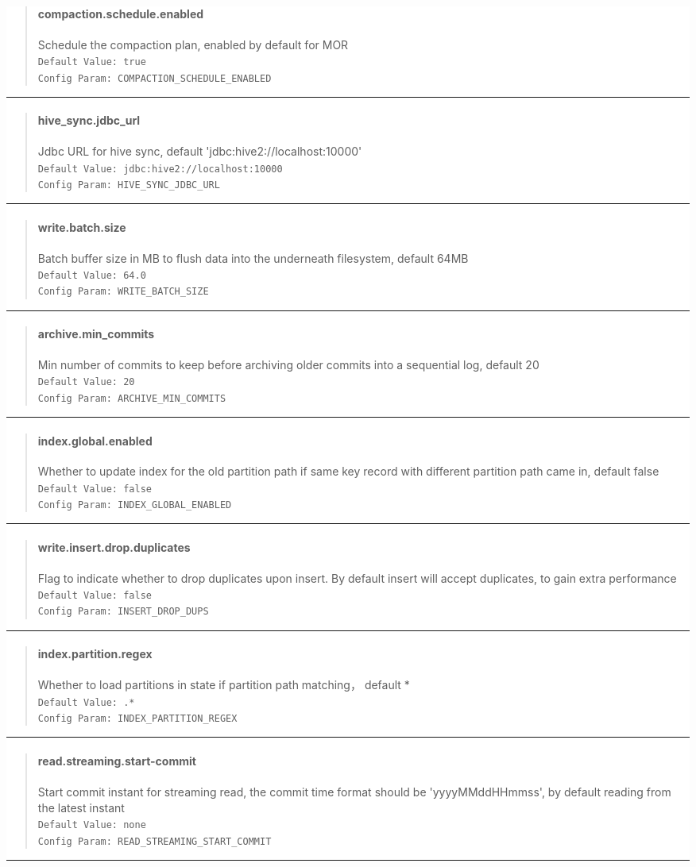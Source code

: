 
> #### compaction.schedule.enabled
> Schedule the compaction plan, enabled by default for MOR<br>
> `Default Value: true`<br>
> `Config Param: COMPACTION_SCHEDULE_ENABLED`<br>

---

> #### hive_sync.jdbc_url
> Jdbc URL for hive sync, default 'jdbc:hive2://localhost:10000'<br>
> `Default Value: jdbc:hive2://localhost:10000`<br>
> `Config Param: HIVE_SYNC_JDBC_URL`<br>

---

> #### write.batch.size
> Batch buffer size in MB to flush data into the underneath filesystem, default 64MB<br>
> `Default Value: 64.0`<br>
> `Config Param: WRITE_BATCH_SIZE`<br>

---

> #### archive.min_commits
> Min number of commits to keep before archiving older commits into a sequential log, default 20<br>
> `Default Value: 20`<br>
> `Config Param: ARCHIVE_MIN_COMMITS`<br>

---

> #### index.global.enabled
> Whether to update index for the old partition path
if same key record with different partition path came in, default false<br>
> `Default Value: false`<br>
> `Config Param: INDEX_GLOBAL_ENABLED`<br>

---

> #### write.insert.drop.duplicates
> Flag to indicate whether to drop duplicates upon insert.
By default insert will accept duplicates, to gain extra performance<br>
> `Default Value: false`<br>
> `Config Param: INSERT_DROP_DUPS`<br>

---

> #### index.partition.regex
> Whether to load partitions in state if partition path matching， default *<br>
> `Default Value: .*`<br>
> `Config Param: INDEX_PARTITION_REGEX`<br>

---

> #### read.streaming.start-commit
> Start commit instant for streaming read, the commit time format should be 'yyyyMMddHHmmss', by default reading from the latest instant<br>
> `Default Value: none`<br>
> `Config Param: READ_STREAMING_START_COMMIT`<br>

---